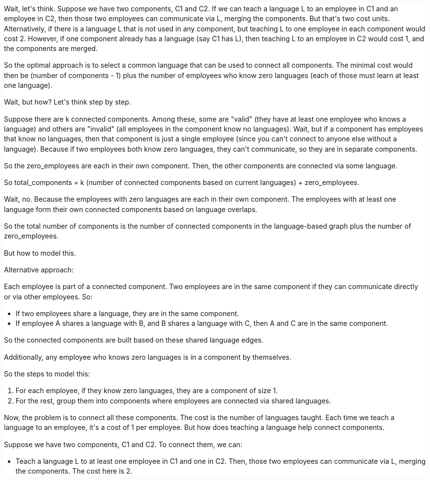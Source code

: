 Wait, let's think. Suppose we have two components, C1 and C2. If we can teach a language L to an employee in C1 and an employee in C2, then those two employees can communicate via L, merging the components. But that's two cost units. Alternatively, if there is a language L that is not used in any component, but teaching L to one employee in each component would cost 2. However, if one component already has a language (say C1 has L), then teaching L to an employee in C2 would cost 1, and the components are merged.

So the optimal approach is to select a common language that can be used to connect all components. The minimal cost would then be (number of components - 1) plus the number of employees who know zero languages (each of those must learn at least one language).

Wait, but how? Let's think step by step.

Suppose there are k connected components. Among these, some are "valid" (they have at least one employee who knows a language) and others are "invalid" (all employees in the component know no languages). Wait, but if a component has employees that know no languages, then that component is just a single employee (since you can't connect to anyone else without a language). Because if two employees both know zero languages, they can't communicate, so they are in separate components.

So the zero_employees are each in their own component. Then, the other components are connected via some language.

So total_components = k (number of connected components based on current languages) + zero_employees.

Wait, no. Because the employees with zero languages are each in their own component. The employees with at least one language form their own connected components based on language overlaps.

So the total number of components is the number of connected components in the language-based graph plus the number of zero_employees.

But how to model this.

Alternative approach:

Each employee is part of a connected component. Two employees are in the same component if they can communicate directly or via other employees. So:

- If two employees share a language, they are in the same component.
- If employee A shares a language with B, and B shares a language with C, then A and C are in the same component.

So the connected components are built based on these shared language edges.

Additionally, any employee who knows zero languages is in a component by themselves.

So the steps to model this:

1. For each employee, if they know zero languages, they are a component of size 1.
2. For the rest, group them into components where employees are connected via shared languages. 

Now, the problem is to connect all these components. The cost is the number of languages taught. Each time we teach a language to an employee, it's a cost of 1 per employee. But how does teaching a language help connect components.

Suppose we have two components, C1 and C2. To connect them, we can:

- Teach a language L to at least one employee in C1 and one in C2. Then, those two employees can communicate via L, merging the components. The cost here is 2.
